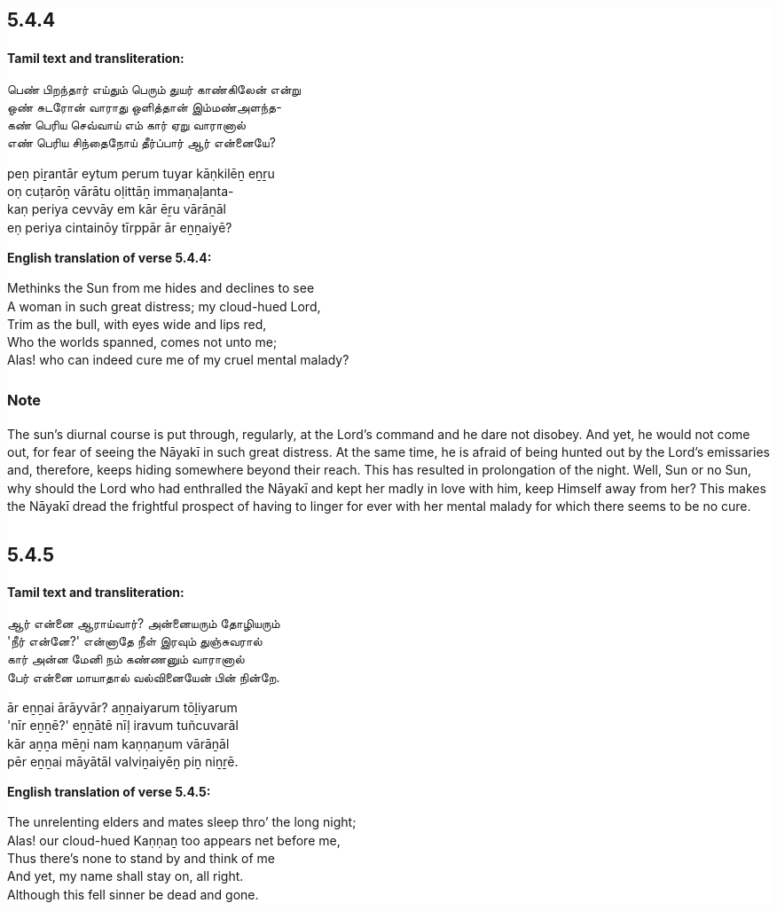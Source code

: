 


## 5.4.4
**Tamil text and transliteration:**

பெண் பிறந்தார் எய்தும் பெரும் துயர் காண்கிலேன் என்று  
ஒண் சுடரோன் வாராது ஒளித்தான் இம்மண்அளந்த-  
கண் பெரிய செவ்வாய் எம் கார் ஏறு வாரானால்  
எண் பெரிய சிந்தைநோய் தீர்ப்பார் ஆர் என்னையே?

peṇ piṟantār eytum perum tuyar kāṇkilēṉ eṉṟu  
oṇ cuṭarōṉ vārātu oḷittāṉ immaṇaḷanta-  
kaṇ periya cevvāy em kār ēṟu vārāṉāl  
eṇ periya cintainōy tīrppār ār eṉṉaiyē?

**English translation of verse 5.4.4:**

Methinks the Sun from me hides and declines to see  
A woman in such great distress; my cloud-hued Lord,  
Trim as the bull, with eyes wide and lips red,  
Who the worlds spanned, comes not unto me;  
Alas! who can indeed cure me of my cruel mental malady?

### Note

The sun’s diurnal course is put through, regularly, at the Lord’s command and he dare not disobey. And yet, he would not come out, for fear of seeing the Nāyakī in such great distress. At the same time, he is afraid of being hunted out by the Lord’s emissaries and, therefore, keeps hiding somewhere beyond their reach. This has resulted in prolongation of the night. Well, Sun or no Sun, why should the Lord who had enthralled the Nāyakī and kept her madly in love with him, keep Himself away from her? This makes the Nāyakī dread the frightful prospect of having to linger for ever with her mental malady for which there seems to be no cure.




## 5.4.5
**Tamil text and transliteration:**

ஆர் என்னை ஆராய்வார்? அன்னையரும் தோழியரும்  
'நீர் என்னே?' என்னாதே நீள் இரவும் துஞ்சுவரால்  
கார் அன்ன மேனி நம் கண்ணனும் வாரானால்  
பேர் என்னை மாயாதால் வல்வினையேன் பின் நின்றே.

ār eṉṉai ārāyvār? aṉṉaiyarum tōḻiyarum  
'nīr eṉṉē?' eṉṉātē nīḷ iravum tuñcuvarāl  
kār aṉṉa mēṉi nam kaṇṇaṉum vārāṉāl  
pēr eṉṉai māyātāl valviṉaiyēṉ piṉ niṉṟē.

**English translation of verse 5.4.5:**

The unrelenting elders and mates sleep thro’ the long night;  
Alas! our cloud-hued Kaṇṇaṉ too appears net before me,  
Thus there’s none to stand by and think of me  
And yet, my name shall stay on, all right.  
Although this fell sinner be dead and gone.
